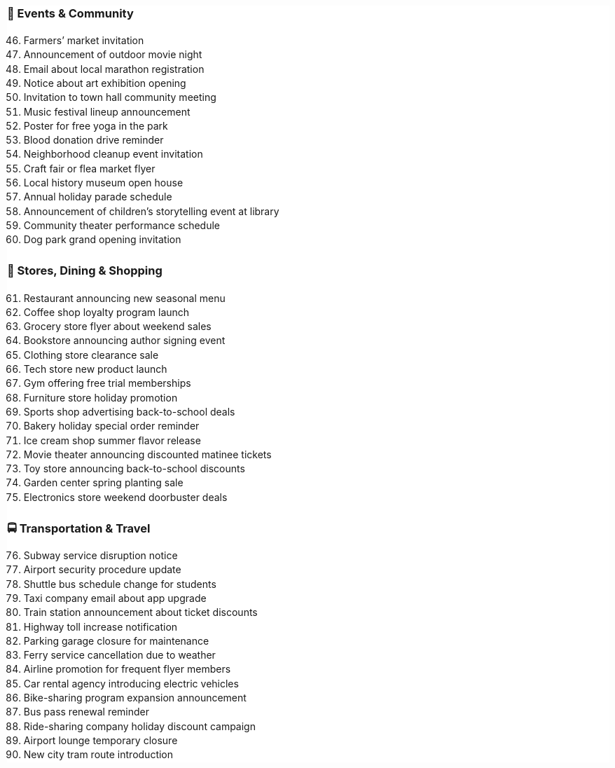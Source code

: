 ### 🎉 Events & Community
46. Farmers’ market invitation
47. Announcement of outdoor movie night
48. Email about local marathon registration
49. Notice about art exhibition opening
50. Invitation to town hall community meeting
51. Music festival lineup announcement
52. Poster for free yoga in the park
53. Blood donation drive reminder
54. Neighborhood cleanup event invitation
55. Craft fair or flea market flyer
56. Local history museum open house
57. Annual holiday parade schedule
58. Announcement of children’s storytelling event at library
59. Community theater performance schedule
60. Dog park grand opening invitation

### 🛒 Stores, Dining & Shopping
61. Restaurant announcing new seasonal menu
62. Coffee shop loyalty program launch
63. Grocery store flyer about weekend sales
64. Bookstore announcing author signing event
65. Clothing store clearance sale
66. Tech store new product launch
67. Gym offering free trial memberships
68. Furniture store holiday promotion
69. Sports shop advertising back-to-school deals
70. Bakery holiday special order reminder
71. Ice cream shop summer flavor release
72. Movie theater announcing discounted matinee tickets
73. Toy store announcing back-to-school discounts
74. Garden center spring planting sale
75. Electronics store weekend doorbuster deals

### 🚍 Transportation & Travel
76. Subway service disruption notice
77. Airport security procedure update
78. Shuttle bus schedule change for students
79. Taxi company email about app upgrade
80. Train station announcement about ticket discounts
81. Highway toll increase notification
82. Parking garage closure for maintenance
83. Ferry service cancellation due to weather
84. Airline promotion for frequent flyer members
85. Car rental agency introducing electric vehicles
86. Bike-sharing program expansion announcement
87. Bus pass renewal reminder
88. Ride-sharing company holiday discount campaign
89. Airport lounge temporary closure
90. New city tram route introduction
